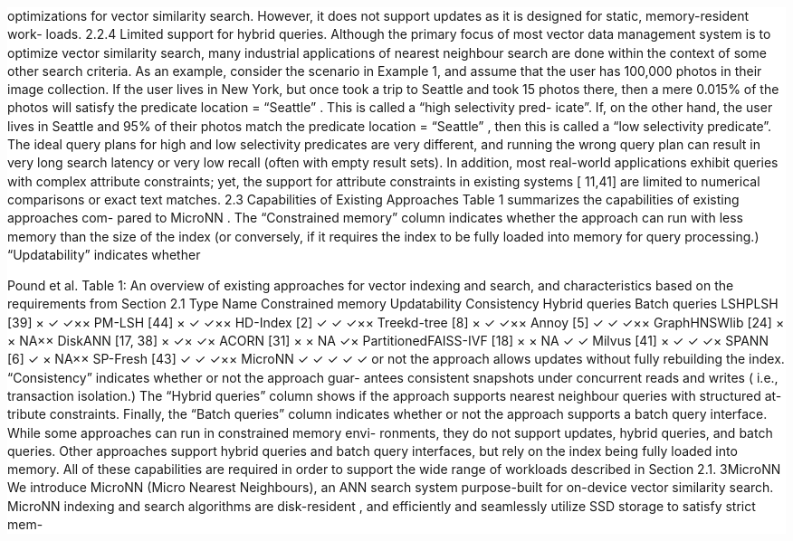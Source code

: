 optimizations for vector similarity search. However, it does not
support updates as it is designed for static, memory-resident work-
loads.
2.2.4 Limited support for hybrid queries. Although the primary
focus of most vector data management system is to optimize vector
similarity search, many industrial applications of nearest neighbour
search are done within the context of some other search criteria.
As an example, consider the scenario in Example 1, and assume
that the user has 100,000 photos in their image collection. If the
user lives in New York, but once took a trip to Seattle and took
15 photos there, then a mere 0.015% of the photos will satisfy the
predicate location = “Seattle” . This is called a “high selectivity pred-
icate”. If, on the other hand, the user lives in Seattle and 95% of
their photos match the predicate location = “Seattle” , then this is
called a “low selectivity predicate”. The ideal query plans for high
and low selectivity predicates are very different, and running the
wrong query plan can result in very long search latency or very low
recall (often with empty result sets). In addition, most real-world
applications exhibit queries with complex attribute constraints; yet,
the support for attribute constraints in existing systems [ 11,41] are
limited to numerical comparisons or exact text matches.
2.3 Capabilities of Existing Approaches
Table 1 summarizes the capabilities of existing approaches com-
pared to MicroNN . The “Constrained memory” column indicates
whether the approach can run with less memory than the size of the
index (or conversely, if it requires the index to be fully loaded into
memory for query processing.) “Updatability” indicates whether

Pound et al.
Table 1: An overview of existing approaches for vector indexing and search, and characteristics based on the requirements
from Section 2.1
Type Name Constrained memory Updatability Consistency Hybrid queries Batch queries
LSHPLSH [39] × ✓ ✓××
PM-LSH [44] × ✓ ✓××
HD-Index [2] ✓ ✓ ✓××
Treekd-tree [8] × ✓ ✓××
Annoy [5] ✓ ✓ ✓××
GraphHNSWlib [24] × × NA××
DiskANN [17, 38] × ✓× ✓×
ACORN [31] × × NA ✓×
PartitionedFAISS-IVF [18] × × NA ✓ ✓
Milvus [41] × ✓ ✓ ✓×
SPANN [6] ✓ × NA××
SP-Fresh [43] ✓ ✓ ✓××
MicroNN ✓ ✓ ✓ ✓ ✓
or not the approach allows updates without fully rebuilding the
index. “Consistency” indicates whether or not the approach guar-
antees consistent snapshots under concurrent reads and writes ( i.e.,
transaction isolation.) The “Hybrid queries” column shows if the
approach supports nearest neighbour queries with structured at-
tribute constraints. Finally, the “Batch queries” column indicates
whether or not the approach supports a batch query interface.
While some approaches can run in constrained memory envi-
ronments, they do not support updates, hybrid queries, and batch
queries. Other approaches support hybrid queries and batch query
interfaces, but rely on the index being fully loaded into memory.
All of these capabilities are required in order to support the wide
range of workloads described in Section 2.1.
3MicroNN
We introduce MicroNN (Micro Nearest Neighbours), an ANN
search system purpose-built for on-device vector similarity search.
MicroNN indexing and search algorithms are disk-resident , and
efficiently and seamlessly utilize SSD storage to satisfy strict mem-